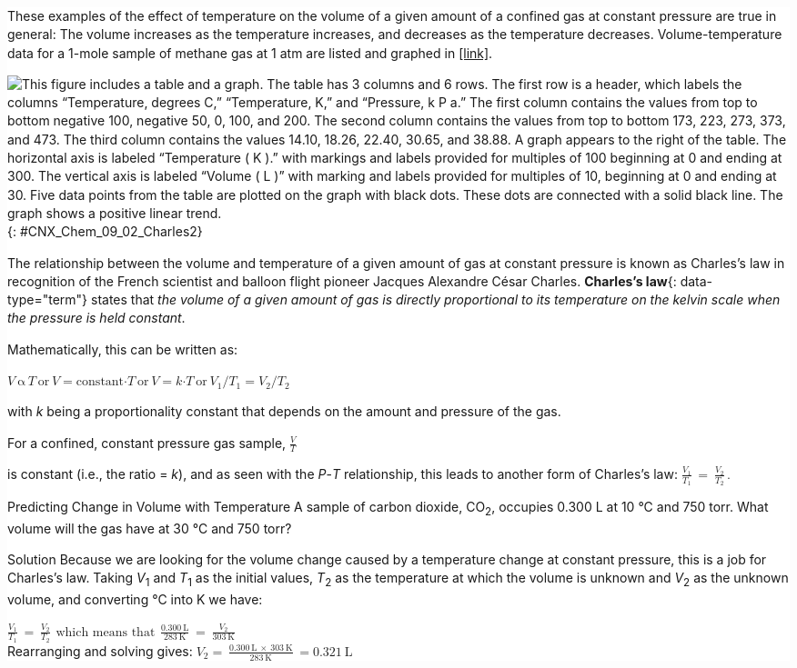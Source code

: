These examples of the effect of temperature on the volume of a given amount of a confined gas at constant pressure are true in general: The volume increases as the temperature increases, and decreases as the temperature decreases. Volume-temperature data for a 1-mole sample of methane gas at 1 atm are listed and graphed in [\[link\]](#CNX_Chem_09_02_Charles2).

 ![This figure includes a table and a graph. The table has 3 columns and 6 rows. The first row is a header, which labels the columns &#x201C;Temperature, degrees C,&#x201D; &#x201C;Temperature, K,&#x201D; and &#x201C;Pressure, k P a.&#x201D; The first column contains the values from top to bottom negative 100, negative 50, 0, 100, and 200. The second column contains the values from top to bottom 173, 223, 273, 373, and 473. The third column contains the values 14.10, 18.26, 22.40, 30.65, and 38.88. A graph appears to the right of the table. The horizontal axis is labeled &#x201C;Temperature ( K ).&#x201D; with markings and labels provided for multiples of 100 beginning at 0 and ending at 300. The vertical axis is labeled &#x201C;Volume ( L )&#x201D; with marking and labels provided for multiples of 10, beginning at 0 and ending at 30. Five data points from the table are plotted on the graph with black dots. These dots are connected with a solid black line. The graph shows a positive linear trend.](../resources/CNX_Chem_09_02_Charles2.jpg "The volume and temperature are linearly related for 1 mole of methane gas at a constant pressure of 1 atm. If the temperature is in kelvin, volume and temperature are directly proportional. The line stops at 111 K because methane liquefies at this temperature; when extrapolated, it intersects the graph&#x2019;s origin, representing a temperature of absolute zero."){: #CNX_Chem_09_02_Charles2}

The relationship between the volume and temperature of a given amount of gas at constant pressure is known as Charles’s law in recognition of the French scientist and balloon flight pioneer Jacques Alexandre César Charles. **Charles’s law**{: data-type="term"} states that *the volume of a given amount of gas is directly proportional to its temperature on the kelvin scale when the pressure is held constant*.

Mathematically, this can be written as:

<div data-type="equation">
<math xmlns="http://www.w3.org/1998/Math/MathML"><mrow><mi>V</mi><mspace width="0.2em" /><mtext>α</mtext><mspace width="0.2em" /><mi>T</mi><mspace width="0.2em" /><mtext>or</mtext><mspace width="0.2em" /><mi>V</mi><mo>=</mo><mtext>constant</mtext><mtext>·</mtext><mi>T</mi><mspace width="0.2em" /><mtext>or</mtext><mspace width="0.2em" /><mi>V</mi><mo>=</mo><mi>k</mi><mtext>·</mtext><mi>T</mi><mspace width="0.2em" /><mtext>or</mtext><mspace width="0.2em" /><msub><mi>V</mi><mn>1</mn></msub><mtext>/</mtext><msub><mi>T</mi><mn>1</mn></msub><mo>=</mo><msub><mi>V</mi><mn>2</mn></msub><mtext>/</mtext><msub><mi>T</mi><mn>2</mn></msub></mrow></math>
</div>

with *k* being a proportionality constant that depends on the amount and pressure of the gas.

For a confined, constant pressure gas sample, <math xmlns="http://www.w3.org/1998/Math/MathML"><mrow><mfrac><mi>V</mi><mi>T</mi></mfrac></mrow></math>

 is constant (i.e., the ratio = *k*), and as seen with the *P*-*T* relationship, this leads to another form of Charles’s law: <math xmlns="http://www.w3.org/1998/Math/MathML"><mrow><mfrac><mrow><msub><mi>V</mi><mn>1</mn></msub></mrow><mrow><msub><mi>T</mi><mn>1</mn></msub></mrow></mfrac><mspace width="0.2em" /><mo>=</mo><mspace width="0.2em" /><mfrac><mrow><msub><mi>V</mi><mn>2</mn></msub></mrow><mrow><msub><mi>T</mi><mn>2</mn></msub></mrow></mfrac><mo>.</mo></mrow></math>

<div data-type="example" markdown="1">
<span data-type="title">Predicting Change in Volume with Temperature</span> A sample of carbon dioxide, CO<sub>2</sub>, occupies 0.300 L at 10 °C and 750 torr. What volume will the gas have at 30 °C and 750 torr?

<span data-type="title">Solution</span> Because we are looking for the volume change caused by a temperature change at constant pressure, this is a job for Charles’s law. Taking *V*<sub>1</sub> and *T*<sub>1</sub> as the initial values, *T*<sub>2</sub> as the temperature at which the volume is unknown and *V*<sub>2</sub> as the unknown volume, and converting °C into K we have:

<div data-type="equation">
<math xmlns="http://www.w3.org/1998/Math/MathML"><mrow><mfrac><mrow><msub><mi>V</mi><mn>1</mn></msub></mrow><mrow><msub><mi>T</mi><mn>1</mn></msub></mrow></mfrac><mspace width="0.2em" /><mo>=</mo><mspace width="0.2em" /><mfrac><mrow><msub><mi>V</mi><mn>2</mn></msub></mrow><mrow><msub><mi>T</mi><mn>2</mn></msub></mrow></mfrac><mspace width="0.4em" /><mtext>which means that</mtext><mspace width="0.4em" /><mfrac><mrow><mn>0.300</mn><mspace width="0.2em" /><mtext>L</mtext></mrow><mrow><mn>283</mn><mspace width="0.2em" /><mtext>K</mtext></mrow></mfrac><mspace width="0.2em" /><mo>=</mo><mspace width="0.2em" /><mfrac><mrow><msub><mi>V</mi><mn>2</mn></msub></mrow><mrow><mn>303</mn><mspace width="0.2em" /><mtext>K</mtext></mrow></mfrac></mrow></math>
</div>
Rearranging and solving gives: <math xmlns="http://www.w3.org/1998/Math/MathML"><mrow><msub><mi>V</mi><mn>2</mn></msub><mo>=</mo><mspace width="0.2em" /><mfrac><mrow><mn>0.300</mn><mspace width="0.2em" /><mtext>L</mtext><mspace width="0.2em" /><mo>×</mo><mspace width="0.2em" /><mtext>303</mtext><mspace width="0.2em" /><menclose notation="horizontalstrike"><mtext>K</mtext></menclose></mrow><mrow><mn>283</mn><mspace width="0.2em" /><menclose notation="horizontalstrike"><mtext>K</mtext></menclose></mrow></mfrac><mspace width="0.2em" /><mo>=</mo><mn>0.321</mn><mspace width="0.2em" /><mtext>L</mtext></mrow></math>


[1]: http://openstax.org/l/16CharlesLaw
[2]: http://openstax.org/l/16IdealGasLaw